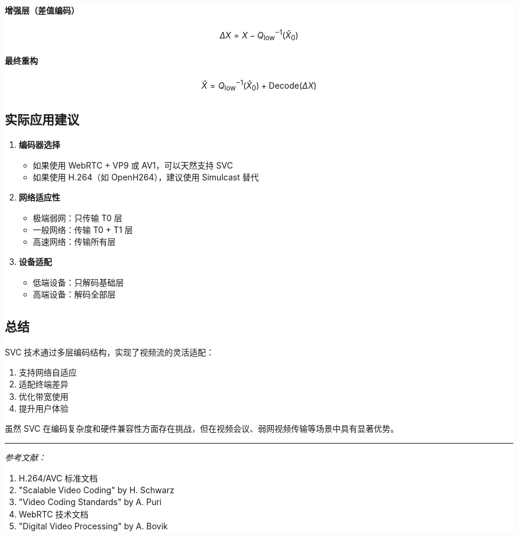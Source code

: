 #### 增强层（差值编码）
$$
\Delta X = X - Q_{\text{low}}^{-1}(\hat{X}_0)
$$

#### 最终重构
$$
\hat{X} = Q_{\text{low}}^{-1}(\hat{X}_0) + \text{Decode}(\Delta X)
$$

## 实际应用建议

1. **编码器选择**
   - 如果使用 WebRTC + VP9 或 AV1，可以天然支持 SVC
   - 如果使用 H.264（如 OpenH264），建议使用 Simulcast 替代

2. **网络适应性**
   - 极端弱网：只传输 T0 层
   - 一般网络：传输 T0 + T1 层
   - 高速网络：传输所有层

3. **设备适配**
   - 低端设备：只解码基础层
   - 高端设备：解码全部层

## 总结

SVC 技术通过多层编码结构，实现了视频流的灵活适配：
1. 支持网络自适应
2. 适配终端差异
3. 优化带宽使用
4. 提升用户体验

虽然 SVC 在编码复杂度和硬件兼容性方面存在挑战，但在视频会议、弱网视频传输等场景中具有显著优势。

---

*参考文献：*
1. H.264/AVC 标准文档
2. "Scalable Video Coding" by H. Schwarz
3. "Video Coding Standards" by A. Puri
4. WebRTC 技术文档
5. "Digital Video Processing" by A. Bovik 
